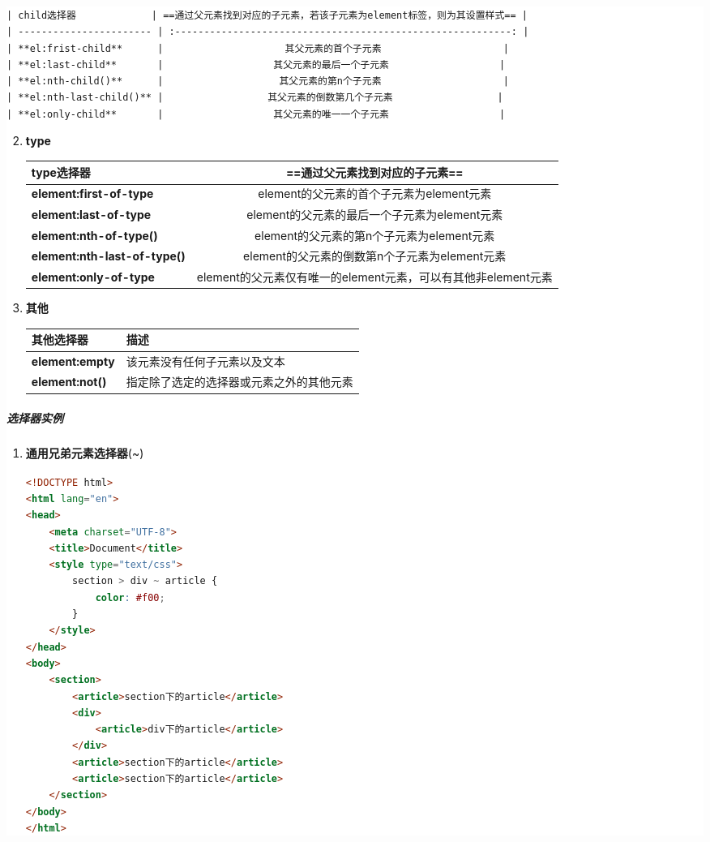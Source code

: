     | child选择器             | ==通过父元素找到对应的子元素，若该子元素为element标签，则为其设置样式== |
    | ----------------------- | :----------------------------------------------------------: |
    | **el:frist-child**      |                     其父元素的首个子元素                     |
    | **el:last-child**       |                   其父元素的最后一个子元素                   |
    | **el:nth-child()**      |                    其父元素的第n个子元素                     |
    | **el:nth-last-child()** |                  其父元素的倒数第几个子元素                  |
    | **el:only-child**       |                   其父元素的唯一一个子元素                   |

    

2. **type**

    | type选择器                     |                ==通过父元素找到对应的子元素==                |
    | :----------------------------- | :----------------------------------------------------------: |
    | **element:first-of-type**      |           element的父元素的首个子元素为element元素           |
    | **element:last-of-type**       |         element的父元素的最后一个子元素为element元素         |
    | **element:nth-of-type()**      |          element的父元素的第n个子元素为element元素           |
    | **element:nth-last-of-type()** |        element的父元素的倒数第n个子元素为element元素         |
    | **element:only-of-type**       | element的父元素仅有唯一的element元素，可以有其他非element元素 |

    

3. **其他**

    | 其他选择器        | 描述                                     |
    | ----------------- | ---------------------------------------- |
    | **element:empty** | 该元素没有任何子元素以及文本             |
    | **element:not()** | 指定除了选定的选择器或元素之外的其他元素 |




##### **选择器实例**

1. **通用兄弟元素选择器**(~)

    ```html
    <!DOCTYPE html>
    <html lang="en">
    <head>
    	<meta charset="UTF-8">
    	<title>Document</title>
    	<style type="text/css">
    		section > div ~ article {
    			color: #f00;
    		}
    	</style>
    </head>
    <body>
    	<section>
    		<article>section下的article</article>
    		<div>
    			<article>div下的article</article>
    		</div>
    		<article>section下的article</article>
    		<article>section下的article</article>
    	</section>
    </body>
    </html>
    ```
